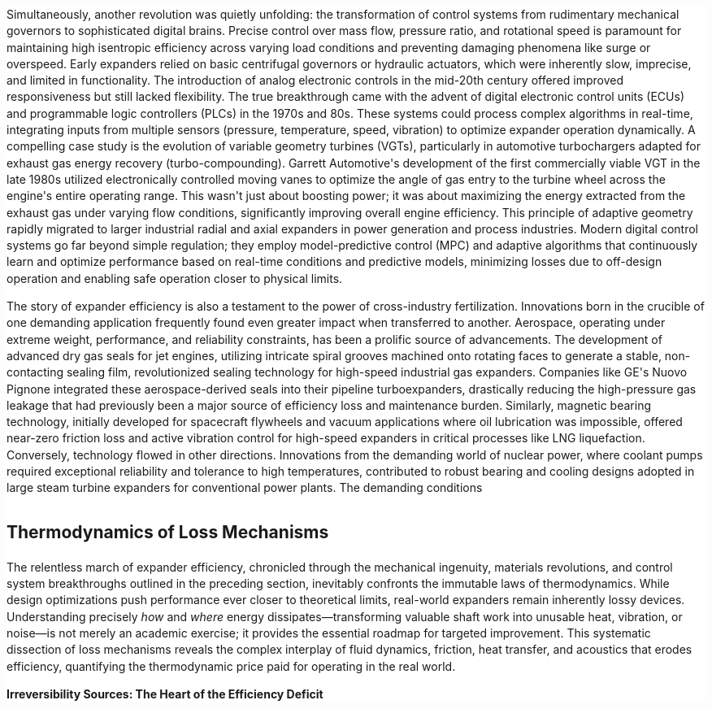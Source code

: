 Simultaneously, another revolution was quietly unfolding: the transformation of control systems from rudimentary mechanical governors to sophisticated digital brains. Precise control over mass flow, pressure ratio, and rotational speed is paramount for maintaining high isentropic efficiency across varying load conditions and preventing damaging phenomena like surge or overspeed. Early expanders relied on basic centrifugal governors or hydraulic actuators, which were inherently slow, imprecise, and limited in functionality. The introduction of analog electronic controls in the mid-20th century offered improved responsiveness but still lacked flexibility. The true breakthrough came with the advent of digital electronic control units (ECUs) and programmable logic controllers (PLCs) in the 1970s and 80s. These systems could process complex algorithms in real-time, integrating inputs from multiple sensors (pressure, temperature, speed, vibration) to optimize expander operation dynamically. A compelling case study is the evolution of variable geometry turbines (VGTs), particularly in automotive turbochargers adapted for exhaust gas energy recovery (turbo-compounding). Garrett Automotive's development of the first commercially viable VGT in the late 1980s utilized electronically controlled moving vanes to optimize the angle of gas entry to the turbine wheel across the engine's entire operating range. This wasn't just about boosting power; it was about maximizing the energy extracted from the exhaust gas under varying flow conditions, significantly improving overall engine efficiency. This principle of adaptive geometry rapidly migrated to larger industrial radial and axial expanders in power generation and process industries. Modern digital control systems go far beyond simple regulation; they employ model-predictive control (MPC) and adaptive algorithms that continuously learn and optimize performance based on real-time conditions and predictive models, minimizing losses due to off-design operation and enabling safe operation closer to physical limits.

The story of expander efficiency is also a testament to the power of cross-industry fertilization. Innovations born in the crucible of one demanding application frequently found even greater impact when transferred to another. Aerospace, operating under extreme weight, performance, and reliability constraints, has been a prolific source of advancements. The development of advanced dry gas seals for jet engines, utilizing intricate spiral grooves machined onto rotating faces to generate a stable, non-contacting sealing film, revolutionized sealing technology for high-speed industrial gas expanders. Companies like GE's Nuovo Pignone integrated these aerospace-derived seals into their pipeline turboexpanders, drastically reducing the high-pressure gas leakage that had previously been a major source of efficiency loss and maintenance burden. Similarly, magnetic bearing technology, initially developed for spacecraft flywheels and vacuum applications where oil lubrication was impossible, offered near-zero friction loss and active vibration control for high-speed expanders in critical processes like LNG liquefaction. Conversely, technology flowed in other directions. Innovations from the demanding world of nuclear power, where coolant pumps required exceptional reliability and tolerance to high temperatures, contributed to robust bearing and cooling designs adopted in large steam turbine expanders for conventional power plants. The demanding conditions

## Thermodynamics of Loss Mechanisms

The relentless march of expander efficiency, chronicled through the mechanical ingenuity, materials revolutions, and control system breakthroughs outlined in the preceding section, inevitably confronts the immutable laws of thermodynamics. While design optimizations push performance ever closer to theoretical limits, real-world expanders remain inherently lossy devices. Understanding precisely *how* and *where* energy dissipates—transforming valuable shaft work into unusable heat, vibration, or noise—is not merely an academic exercise; it provides the essential roadmap for targeted improvement. This systematic dissection of loss mechanisms reveals the complex interplay of fluid dynamics, friction, heat transfer, and acoustics that erodes efficiency, quantifying the thermodynamic price paid for operating in the real world.

**Irreversibility Sources: The Heart of the Efficiency Deficit**